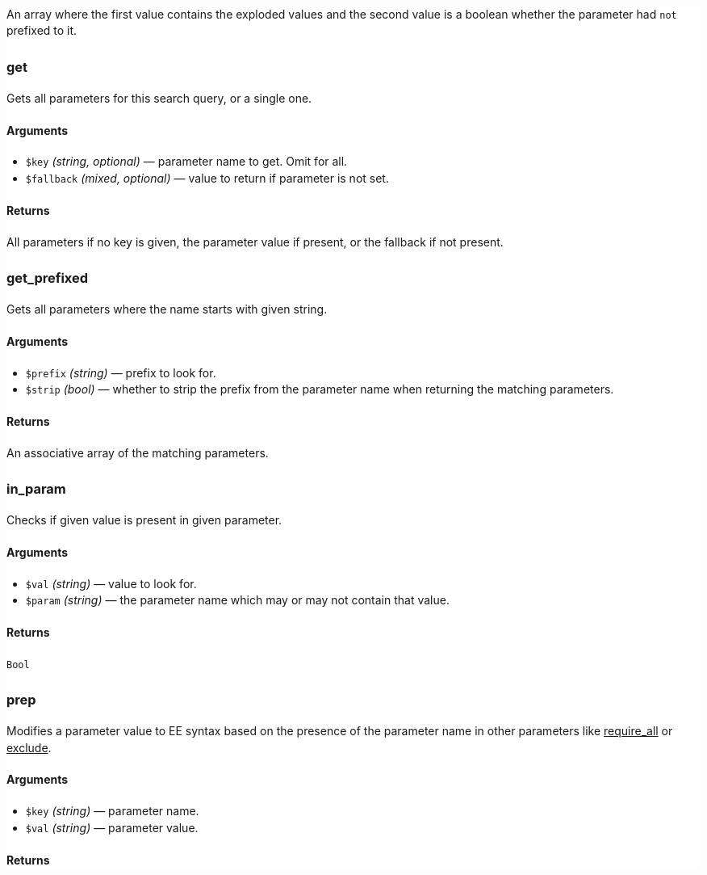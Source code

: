 An array where the first value contains the exploded values and the second value is a boolean whether the parameter had `not`  prefixed to it.

### get

Gets all parameters for this search query, or a single one.

#### Arguments

- `$key` _(string, optional)_ — parameter name to get. Omit for all.
- `$fallback` _(mixed, optional)_ — value to return if parameter is not set.

#### Returns

All parameters if no key is given, the parameter value if present, or the fallback if not present.

### get_prefixed

Gets all parameters where the name starts with given string.

#### Arguments

- `$prefix` _(string)_ — prefix to look for.
- `$strip` _(bool)_ — whether to strip the prefix from the parameter name when returning the matching parameters.

#### Returns

An associative array of the matching parameters.

### in_param

Checks if given value is present in given parameter.

#### Arguments

- `$val` _(string)_ — value to look for.
- `$param` _(string)_ — the parameter name which may or may not contain that value.

#### Returns

`Bool`

### prep

Modifies a parameter value to EE syntax based on the presence of the parameter name in other parameters like [require_all](/add-ons/pro-search/parameters.md#inclusive-values) or [exclude](/add-ons/pro-search/parameters.md#exclude-values).

#### Arguments

- `$key` _(string)_ — parameter name.
- `$val` _(string)_ — parameter value.

#### Returns
